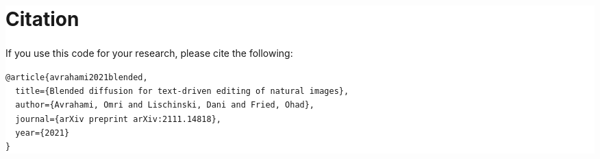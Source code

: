 # Citation
If you use this code for your research, please cite the following:
```
@article{avrahami2021blended,
  title={Blended diffusion for text-driven editing of natural images},
  author={Avrahami, Omri and Lischinski, Dani and Fried, Ohad},
  journal={arXiv preprint arXiv:2111.14818},
  year={2021}
}
```